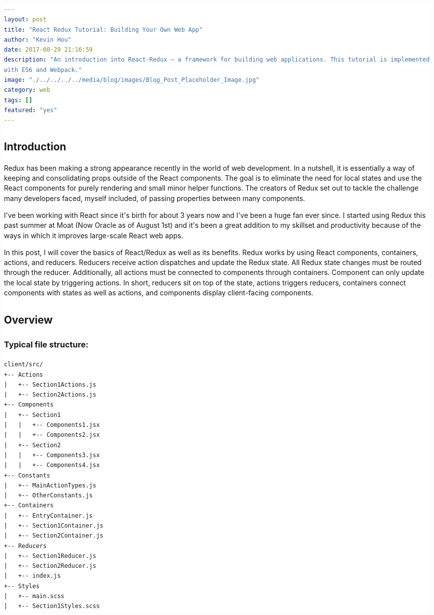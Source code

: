 ```yaml
---
layout: post
title: "React Redux Tutorial: Building Your Own Web App"
author: "Kevin Hou"
date: 2017-08-29 21:16:59
description: "An introduction into React-Redux — a framework for building web applications. This tutorial is implemented with ES6 and Webpack."
image: "./../../../../media/blog/images/Blog_Post_Placeholder_Image.jpg"
category: web
tags: []
featured: "yes"
---
```

## Introduction
Redux has been making a strong appearance recently in the world of web development. In a nutshell, it is essentially a way of keeping and consolidating props outside of the React components. The goal is to eliminate the need for local states and use the React components for purely rendering and small minor helper functions. The creators of Redux set out to tackle the challenge many developers faced, myself included, of passing properties between many components.

I've been working with React since it's birth for about 3 years now and I've been a huge fan ever since. I started using Redux this past summer at Moat (Now Oracle as of August 1st) and it's been a great addition to my skillset and productivity because of the ways in which it improves large-scale React web apps.

In this post, I will cover the basics of React/Redux as well as its benefits. Redux works by using React components, containers, actions, and reducers. Reducers receive action dispatches and update the Redux state. All Redux state changes must be routed through the reducer. Additionally, all actions must be connected to components through containers. Component can only update the local state by triggering actions. In short, reducers sit on top of the state, actions triggers reducers, containers connect components with states as well as actions, and components display client-facing components.

## Overview

### Typical file structure:
```
client/src/  
+-- Actions  
|   +-- Section1Actions.js
|   +-- Section2Actions.js
+-- Components  
|   +-- Section1
|   |   +-- Components1.jsx  
|   |   +-- Components2.jsx  
|   +-- Section2  
|   |   +-- Components3.jsx  
|   |   +-- Components4.jsx  
+-- Constants  
|   +-- MainActionTypes.js  
|   +-- OtherConstants.js  
+-- Containers  
|   +-- EntryContainer.js  
|   +-- Section1Container.js  
|   +-- Section2Container.js  
+-- Reducers  
|   +-- Section1Reducer.js  
|   +-- Section2Reducer.js  
|   +-- index.js  
+-- Styles  
|   +-- main.scss  
|   +-- Section1Styles.scss  
```